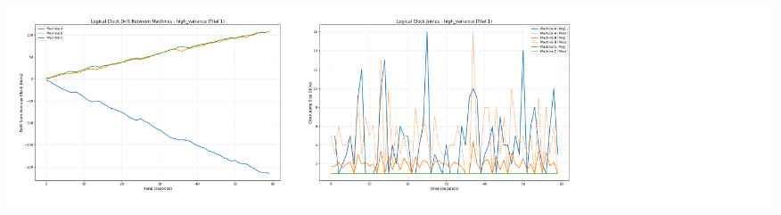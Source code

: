   <img src="analysis/plots/high_variance_clock_drift_between_machines.png" width="300" style="margin: 10px;">
  <img src="analysis/plots/high_variance_clock_jumps.png" width="300" style="margin: 10px;">